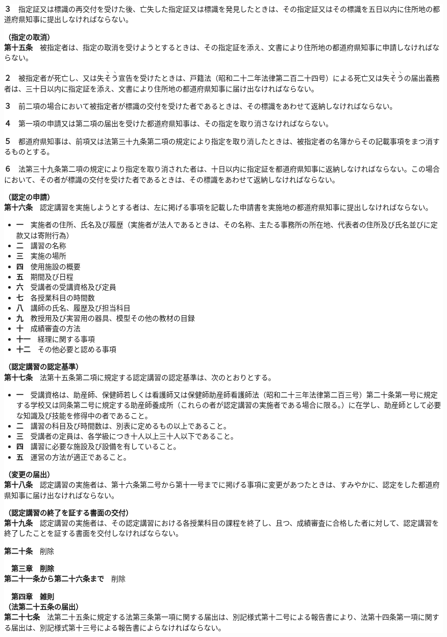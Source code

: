 **３**　指定証又は標識の再交付を受けた後、亡失した指定証又は標識を発見したときは、その指定証又はその標識を五日以内に住所地の都道府県知事に提出しなければならない。  
  
**（指定の取消）**  
**第十五条**　被指定者は、指定の取消を受けようとするときは、その指定証を添え、文書により住所地の都道府県知事に申請しなければならない。  
  
**２**　被指定者が死亡し、又は失<ruby>そ<rt>ヽ</rt></ruby><ruby>う<rt>ヽ</rt></ruby>宣告を受けたときは、戸籍法（昭和二十二年法律第二百二十四号）による死亡又は失<ruby>そ<rt>ヽ</rt></ruby><ruby>う<rt>ヽ</rt></ruby>の届出義務者は、三十日以内に指定証を添え、文書により住所地の都道府県知事に届け出なければならない。  
  
**３**　前二項の場合において被指定者が標識の交付を受けた者であるときは、その標識をあわせて返納しなければならない。  
  
**４**　第一項の申請又は第二項の届出を受けた都道府県知事は、その指定を取り消さなければならない。  
  
**５**　都道府県知事は、前項又は法第三十九条第二項の規定により指定を取り消したときは、被指定者の名簿からその記載事項をまつ消するものとする。  
  
**６**　法第三十九条第二項の規定により指定を取り消された者は、十日以内に指定証を都道府県知事に返納しなければならない。この場合において、その者が標識の交付を受けた者であるときは、その標識をあわせて返納しなければならない。  
  
**（認定の申請）**  
**第十六条**　認定講習を実施しようとする者は、左に掲げる事項を記載した申請書を実施地の都道府県知事に提出しなければならない。  
* **一**　実施者の住所、氏名及び履歴（実施者が法人であるときは、その名称、主たる事務所の所在地、代表者の住所及び氏名並びに定款又は寄附行為）  
* **二**　講習の名称  
* **三**　実施の場所  
* **四**　使用施設の概要  
* **五**　期間及び日程  
* **六**　受講者の受講資格及び定員  
* **七**　各授業科目の時間数  
* **八**　講師の氏名、履歴及び担当科目  
* **九**　教授用及び実習用の器具、模型その他の教材の目録  
* **十**　成績審査の方法  
* **十一**　経理に関する事項  
* **十二**　その他必要と認める事項  
  
**（認定講習の認定基準）**  
**第十七条**　法第十五条第二項に規定する認定講習の認定基準は、次のとおりとする。  
* **一**　受講資格は、助産師、保健師若しくは看護師又は保健師助産師看護師法（昭和二十三年法律第二百三号）第二十条第一号に規定する学校又は同条第二号に規定する助産師養成所（これらの者が認定講習の実施者である場合に限る。）に在学し、助産師として必要な知識及び技能を修得中の者であること。  
* **二**　講習の科目及び時間数は、別表に定めるもの以上であること。  
* **三**　受講者の定員は、各学級につき十人以上三十人以下であること。  
* **四**　講習に必要な施設及び設備を有していること。  
* **五**　運営の方法が適正であること。  
  
**（変更の届出）**  
**第十八条**　認定講習の実施者は、第十六条第二号から第十一号までに掲げる事項に変更があつたときは、すみやかに、認定をした都道府県知事に届け出なければならない。  
  
**（認定講習の終了を証する書面の交付）**  
**第十九条**　認定講習の実施者は、その認定講習における各授業科目の課程を終了し、且つ、成績審査に合格した者に対して、認定講習を終了したことを証する書面を交付しなければならない。  
  
**第二十条**　削除  
  
&emsp;**第三章　削除**  
**第二十一条から第二十六条まで**　削除  
  
&emsp;**第四章　雑則**  
**（法第二十五条の届出）**  
**第二十七条**　法第二十五条に規定する法第三条第一項に関する届出は、別記様式第十二号による報告書により、法第十四条第一項に関する届出は、別記様式第十三号による報告書によらなければならない。  
  